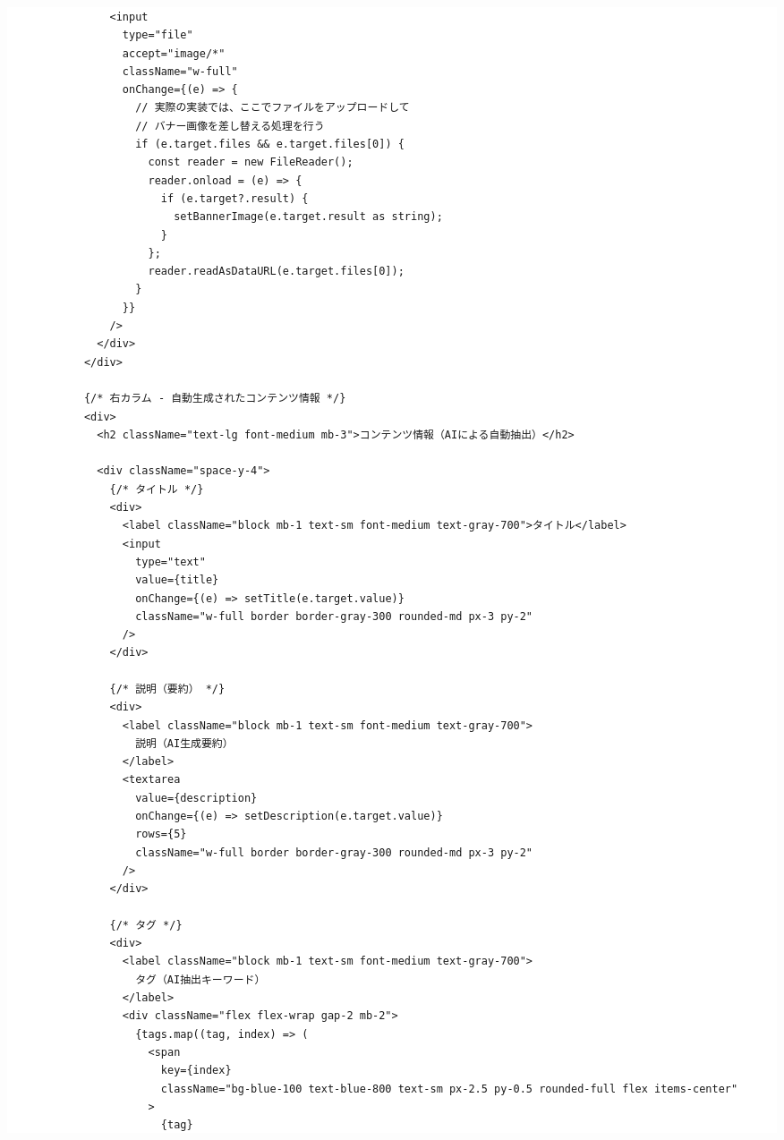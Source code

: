 ````typescript:frontend/src/app/works/new/page.tsx
                <input
                  type="file"
                  accept="image/*"
                  className="w-full"
                  onChange={(e) => {
                    // 実際の実装では、ここでファイルをアップロードして
                    // バナー画像を差し替える処理を行う
                    if (e.target.files && e.target.files[0]) {
                      const reader = new FileReader();
                      reader.onload = (e) => {
                        if (e.target?.result) {
                          setBannerImage(e.target.result as string);
                        }
                      };
                      reader.readAsDataURL(e.target.files[0]);
                    }
                  }}
                />
              </div>
            </div>
            
            {/* 右カラム - 自動生成されたコンテンツ情報 */}
            <div>
              <h2 className="text-lg font-medium mb-3">コンテンツ情報（AIによる自動抽出）</h2>
              
              <div className="space-y-4">
                {/* タイトル */}
                <div>
                  <label className="block mb-1 text-sm font-medium text-gray-700">タイトル</label>
                  <input
                    type="text"
                    value={title}
                    onChange={(e) => setTitle(e.target.value)}
                    className="w-full border border-gray-300 rounded-md px-3 py-2"
                  />
                </div>
                
                {/* 説明（要約） */}
                <div>
                  <label className="block mb-1 text-sm font-medium text-gray-700">
                    説明（AI生成要約）
                  </label>
                  <textarea
                    value={description}
                    onChange={(e) => setDescription(e.target.value)}
                    rows={5}
                    className="w-full border border-gray-300 rounded-md px-3 py-2"
                  />
                </div>
                
                {/* タグ */}
                <div>
                  <label className="block mb-1 text-sm font-medium text-gray-700">
                    タグ（AI抽出キーワード）
                  </label>
                  <div className="flex flex-wrap gap-2 mb-2">
                    {tags.map((tag, index) => (
                      <span
                        key={index}
                        className="bg-blue-100 text-blue-800 text-sm px-2.5 py-0.5 rounded-full flex items-center"
                      >
                        {tag}
````